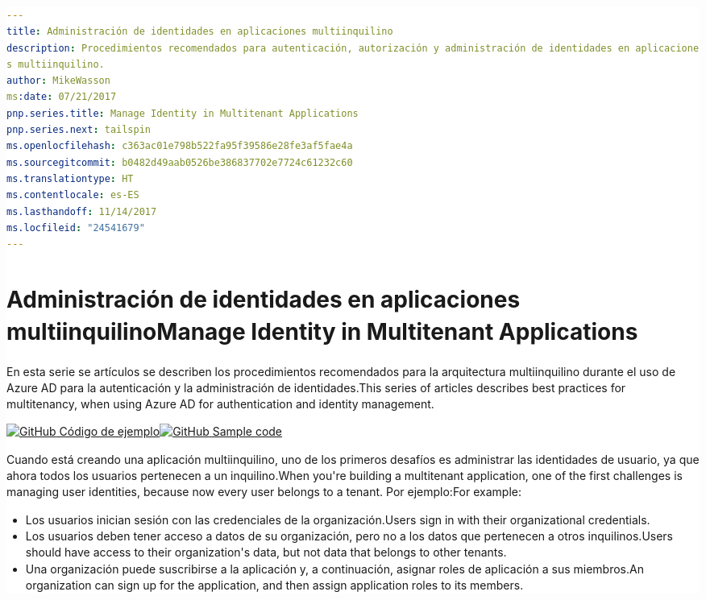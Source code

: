 ```yaml
---
title: Administración de identidades en aplicaciones multiinquilino
description: Procedimientos recomendados para autenticación, autorización y administración de identidades en aplicaciones multiinquilino.
author: MikeWasson
ms:date: 07/21/2017
pnp.series.title: Manage Identity in Multitenant Applications
pnp.series.next: tailspin
ms.openlocfilehash: c363ac01e798b522fa95f39586e28fe3af5fae4a
ms.sourcegitcommit: b0482d49aab0526be386837702e7724c61232c60
ms.translationtype: HT
ms.contentlocale: es-ES
ms.lasthandoff: 11/14/2017
ms.locfileid: "24541679"
---
```

# <a name="manage-identity-in-multitenant-applications"></a><span data-ttu-id="c505b-103">Administración de identidades en aplicaciones multiinquilino</span><span class="sxs-lookup"><span data-stu-id="c505b-103">Manage Identity in Multitenant Applications</span></span>

<span data-ttu-id="c505b-104">En esta serie se artículos se describen los procedimientos recomendados para la arquitectura multiinquilino durante el uso de Azure AD para la autenticación y la administración de identidades.</span><span class="sxs-lookup"><span data-stu-id="c505b-104">This series of articles describes best practices for multitenancy, when using Azure AD for authentication and identity management.</span></span>

<span data-ttu-id="c505b-105">[![GitHub](../_images/github.png) Código de ejemplo][sample application]</span><span class="sxs-lookup"><span data-stu-id="c505b-105">[![GitHub](../_images/github.png) Sample code][sample application]</span></span>

<span data-ttu-id="c505b-106">Cuando está creando una aplicación multiinquilino, uno de los primeros desafíos es administrar las identidades de usuario, ya que ahora todos los usuarios pertenecen a un inquilino.</span><span class="sxs-lookup"><span data-stu-id="c505b-106">When you're building a multitenant application, one of the first challenges is managing user identities, because now every user belongs to a tenant.</span></span> <span data-ttu-id="c505b-107">Por ejemplo:</span><span class="sxs-lookup"><span data-stu-id="c505b-107">For example:</span></span>

* <span data-ttu-id="c505b-108">Los usuarios inician sesión con las credenciales de la organización.</span><span class="sxs-lookup"><span data-stu-id="c505b-108">Users sign in with their organizational credentials.</span></span>
* <span data-ttu-id="c505b-109">Los usuarios deben tener acceso a datos de su organización, pero no a los datos que pertenecen a otros inquilinos.</span><span class="sxs-lookup"><span data-stu-id="c505b-109">Users should have access to their organization's data, but not data that belongs to other tenants.</span></span>
* <span data-ttu-id="c505b-110">Una organización puede suscribirse a la aplicación y, a continuación, asignar roles de aplicación a sus miembros.</span><span class="sxs-lookup"><span data-stu-id="c505b-110">An organization can sign up for the application, and then assign application roles to its members.</span></span>


[ADConnect]: /azure/active-directory/active-directory-aadconnect
[AzureAD]: /azure/active-directory
[Federating with a customer's AD FS]: adfs.md
[tailpin]: tailspin.md
[running-the-app]: ./run-the-app.md
[sample application]: https://github.com/mspnp/multitenant-saas-guidance